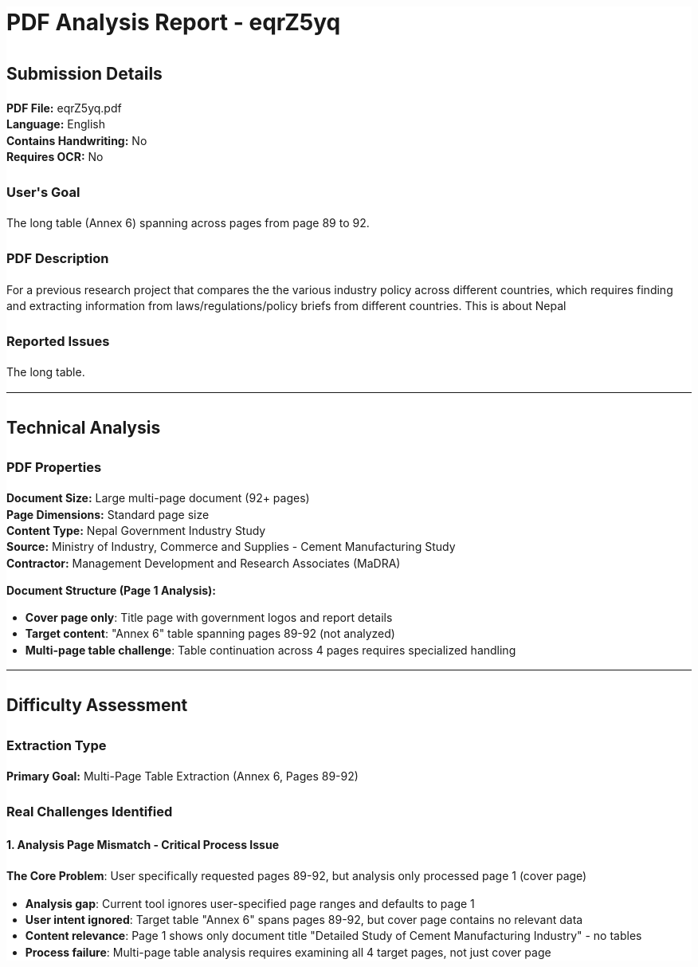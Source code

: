 # PDF Analysis Report - eqrZ5yq

## Submission Details

**PDF File:** eqrZ5yq.pdf  
**Language:** English  
**Contains Handwriting:** No  
**Requires OCR:** No

### User's Goal
The long table (Annex 6) spanning across pages from page 89 to 92.

### PDF Description  
For a previous research project that compares the the various industry policy across different countries, which requires finding and extracting information from laws/regulations/policy briefs from different countries.
This is about Nepal

### Reported Issues
The long table.

---

## Technical Analysis

### PDF Properties
**Document Size:** Large multi-page document (92+ pages)  
**Page Dimensions:** Standard page size  
**Content Type:** Nepal Government Industry Study  
**Source:** Ministry of Industry, Commerce and Supplies - Cement Manufacturing Study  
**Contractor:** Management Development and Research Associates (MaDRA)

**Document Structure (Page 1 Analysis):**
- **Cover page only**: Title page with government logos and report details
- **Target content**: "Annex 6" table spanning pages 89-92 (not analyzed)
- **Multi-page table challenge**: Table continuation across 4 pages requires specialized handling

---

## Difficulty Assessment

### Extraction Type
**Primary Goal:** Multi-Page Table Extraction (Annex 6, Pages 89-92)

### Real Challenges Identified

#### 1. **Analysis Page Mismatch - Critical Process Issue** 
**The Core Problem**: User specifically requested pages 89-92, but analysis only processed page 1 (cover page)
- **Analysis gap**: Current tool ignores user-specified page ranges and defaults to page 1
- **User intent ignored**: Target table "Annex 6" spans pages 89-92, but cover page contains no relevant data
- **Content relevance**: Page 1 shows only document title "Detailed Study of Cement Manufacturing Industry" - no tables
- **Process failure**: Multi-page table analysis requires examining all 4 target pages, not just cover page
